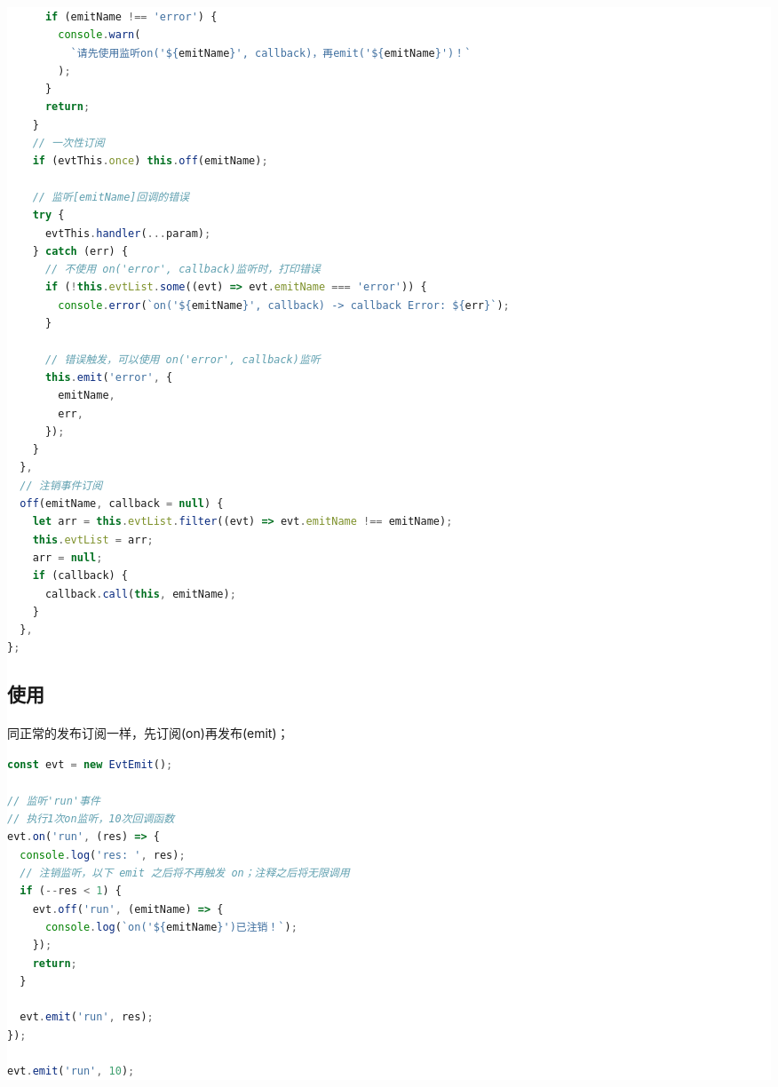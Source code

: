 ```js
      if (emitName !== 'error') {
        console.warn(
          `请先使用监听on('${emitName}', callback)，再emit('${emitName}')！`
        );
      }
      return;
    }
    // 一次性订阅
    if (evtThis.once) this.off(emitName);

    // 监听[emitName]回调的错误
    try {
      evtThis.handler(...param);
    } catch (err) {
      // 不使用 on('error', callback)监听时，打印错误
      if (!this.evtList.some((evt) => evt.emitName === 'error')) {
        console.error(`on('${emitName}', callback) -> callback Error: ${err}`);
      }

      // 错误触发，可以使用 on('error', callback)监听
      this.emit('error', {
        emitName,
        err,
      });
    }
  },
  // 注销事件订阅
  off(emitName, callback = null) {
    let arr = this.evtList.filter((evt) => evt.emitName !== emitName);
    this.evtList = arr;
    arr = null;
    if (callback) {
      callback.call(this, emitName);
    }
  },
};
```

## 使用

同正常的发布订阅一样，先订阅(on)再发布(emit)；

```js
const evt = new EvtEmit();

// 监听'run'事件
// 执行1次on监听，10次回调函数
evt.on('run', (res) => {
  console.log('res: ', res);
  // 注销监听，以下 emit 之后将不再触发 on；注释之后将无限调用
  if (--res < 1) {
    evt.off('run', (emitName) => {
      console.log(`on('${emitName}')已注销！`);
    });
    return;
  }

  evt.emit('run', res);
});

evt.emit('run', 10);
```
